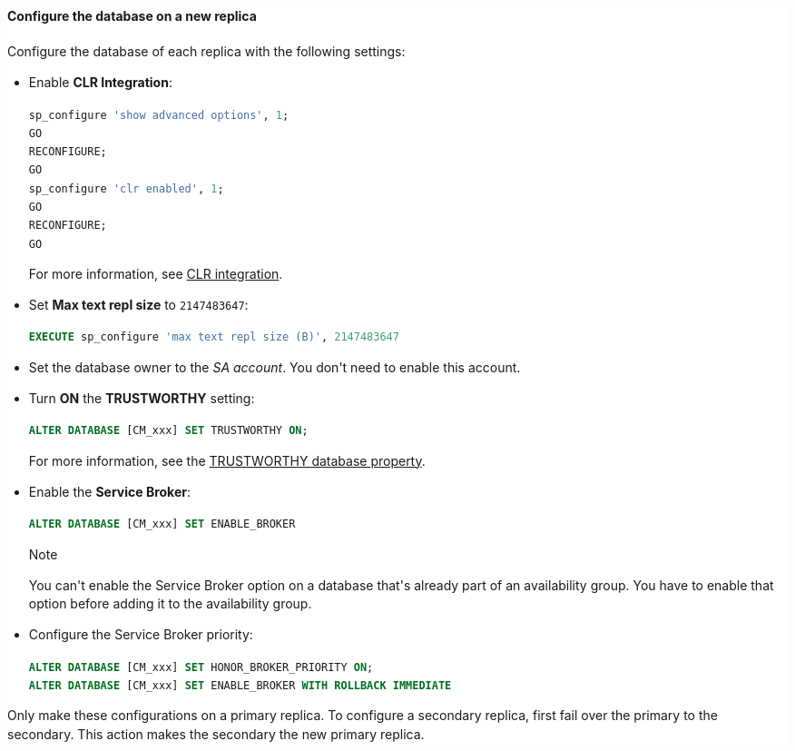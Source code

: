 #### Configure the database on a new replica

Configure the database of each replica with the following settings:  

- Enable **CLR Integration**:

    ``` SQL
    sp_configure 'show advanced options', 1;  
    GO  
    RECONFIGURE;  
    GO  
    sp_configure 'clr enabled', 1;  
    GO  
    RECONFIGURE;  
    GO
    ```

    For more information, see [CLR integration](https://docs.microsoft.com/sql/relational-databases/clr-integration/clr-integration-enabling).  

- Set **Max text repl size** to `2147483647`:  

    ``` SQL
    EXECUTE sp_configure 'max text repl size (B)', 2147483647
    ```

- Set the database owner to the *SA account*. You don't need to enable this account.

- Turn **ON** the **TRUSTWORTHY** setting:

    ``` SQL
    ALTER DATABASE [CM_xxx] SET TRUSTWORTHY ON;
    ```

    For more information, see the [TRUSTWORTHY database property](https://docs.microsoft.com/sql/relational-databases/security/trustworthy-database-property).

- Enable the **Service Broker**:  

    ``` SQL
    ALTER DATABASE [CM_xxx] SET ENABLE_BROKER
    ```

    > [!Note]  
    > You can't enable the Service Broker option on a database that's already part of an availability group. You have to enable that option before adding it to the availability group.<!-- SCCMDocs#1432 -->

- Configure the Service Broker priority:

    ``` SQL
    ALTER DATABASE [CM_xxx] SET HONOR_BROKER_PRIORITY ON;
    ALTER DATABASE [CM_xxx] SET ENABLE_BROKER WITH ROLLBACK IMMEDIATE

    ```

Only make these configurations on a primary replica. To configure a secondary replica, first fail over the primary to the secondary. This action makes the secondary the new primary replica.

